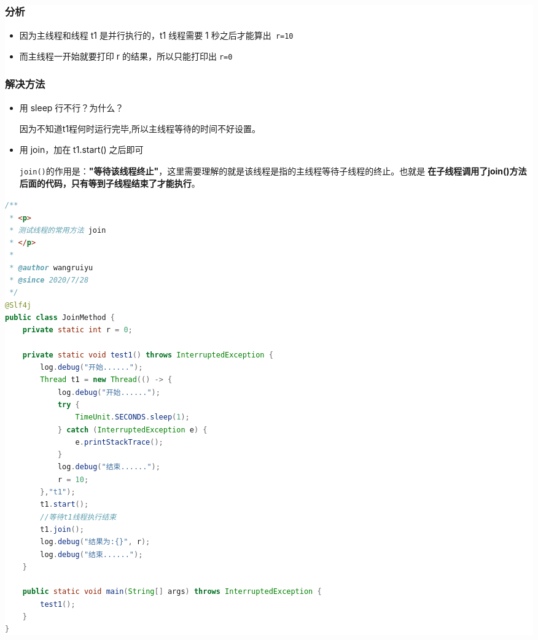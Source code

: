 
### 分析

- 因为主线程和线程 t1 是并行执行的，t1 线程需要 1 秒之后才能算出` r=10`

- 而主线程一开始就要打印 r 的结果，所以只能打印出 `r=0`

### 解决方法

- 用 sleep 行不行？为什么？

  因为不知道t1程何时运行完毕,所以主线程等待的时间不好设置。

- 用 join，加在 t1.start() 之后即可

  `join()`的作用是：**"等待该线程终止"**，这里需要理解的就是该线程是指的主线程等待子线程的终止。也就是 **在子线程调用了join()方法后面的代码，只有等到子线程结束了才能执行**。

``` java
/**
 * <p>
 * 测试线程的常用方法 join
 * </p>
 *
 * @author wangruiyu
 * @since 2020/7/28
 */
@Slf4j
public class JoinMethod {
    private static int r = 0;

    private static void test1() throws InterruptedException {
        log.debug("开始......");
        Thread t1 = new Thread(() -> {
            log.debug("开始......");
            try {
                TimeUnit.SECONDS.sleep(1);
            } catch (InterruptedException e) {
                e.printStackTrace();
            }
            log.debug("结束......");
            r = 10;
        },"t1");
        t1.start();
        //等待t1线程执行结束
        t1.join();
        log.debug("结果为:{}", r);
        log.debug("结束......");
    }

    public static void main(String[] args) throws InterruptedException {
        test1();
    }
}
```
